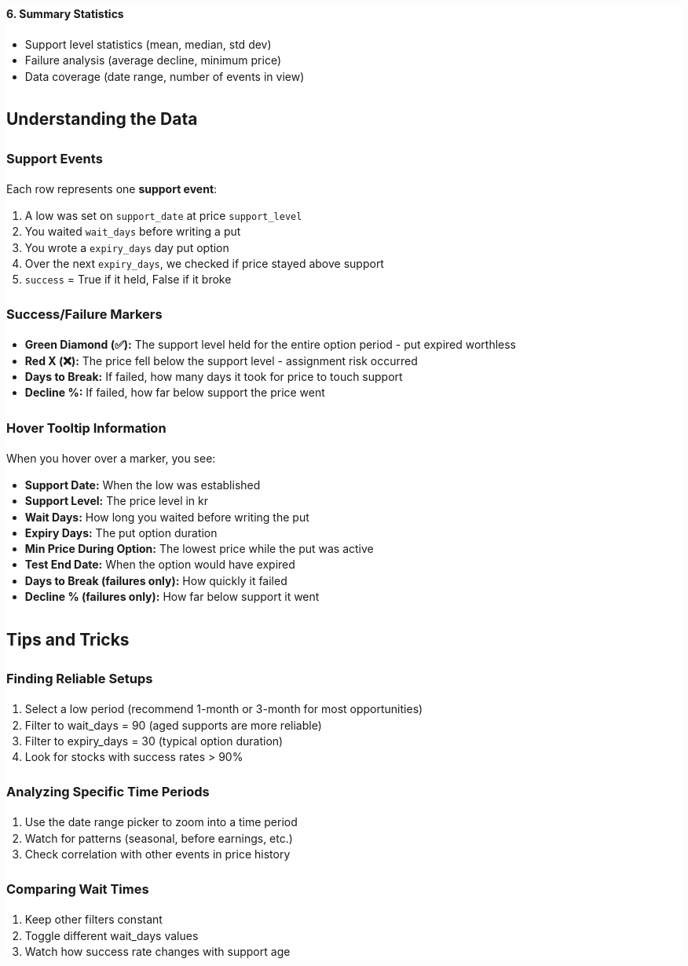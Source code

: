 #### 6. Summary Statistics
- Support level statistics (mean, median, std dev)
- Failure analysis (average decline, minimum price)
- Data coverage (date range, number of events in view)

## Understanding the Data

### Support Events
Each row represents one **support event**:
1. A low was set on `support_date` at price `support_level`
2. You waited `wait_days` before writing a put
3. You wrote a `expiry_days` day put option
4. Over the next `expiry_days`, we checked if price stayed above support
5. `success` = True if it held, False if it broke

### Success/Failure Markers
- **Green Diamond (✅):** The support level held for the entire option period - put expired worthless
- **Red X (❌):** The price fell below the support level - assignment risk occurred
- **Days to Break:** If failed, how many days it took for price to touch support
- **Decline %:** If failed, how far below support the price went

### Hover Tooltip Information
When you hover over a marker, you see:
- **Support Date:** When the low was established
- **Support Level:** The price level in kr
- **Wait Days:** How long you waited before writing the put
- **Expiry Days:** The put option duration
- **Min Price During Option:** The lowest price while the put was active
- **Test End Date:** When the option would have expired
- **Days to Break (failures only):** How quickly it failed
- **Decline % (failures only):** How far below support it went

## Tips and Tricks

### Finding Reliable Setups
1. Select a low period (recommend 1-month or 3-month for most opportunities)
2. Filter to wait_days = 90 (aged supports are more reliable)
3. Filter to expiry_days = 30 (typical option duration)
4. Look for stocks with success rates > 90%

### Analyzing Specific Time Periods
1. Use the date range picker to zoom into a time period
2. Watch for patterns (seasonal, before earnings, etc.)
3. Check correlation with other events in price history

### Comparing Wait Times
1. Keep other filters constant
2. Toggle different wait_days values
3. Watch how success rate changes with support age

